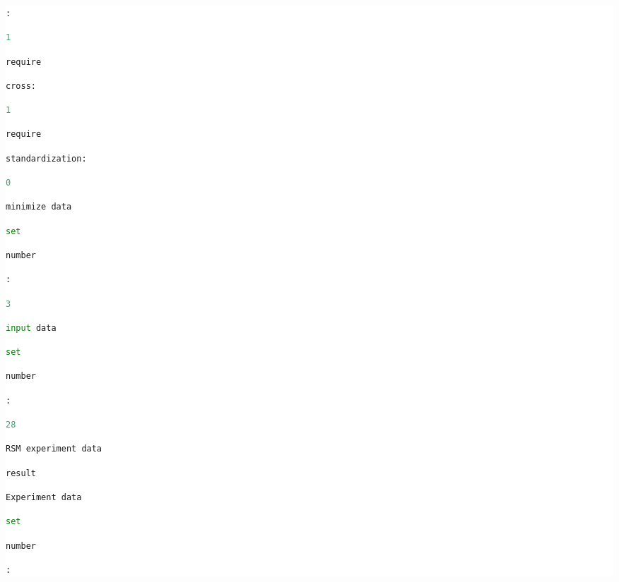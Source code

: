 ```python
:
```
```python
1
```
```python
require
```
```python
cross:
```
```python
1
```
```python
require
```
```python
standardization:
```
```python
0
```
```python
minimize data
```
```python
set
```
```python
number
```
```python
:
```
```python
3
```
```python
input data
```
```python
set
```
```python
number
```
```python
:
```
```python
28
```
```python
RSM experiment data
```
```python
result
```
```python
Experiment data
```
```python
set
```
```python
number
```
```python
:
```
```python
```